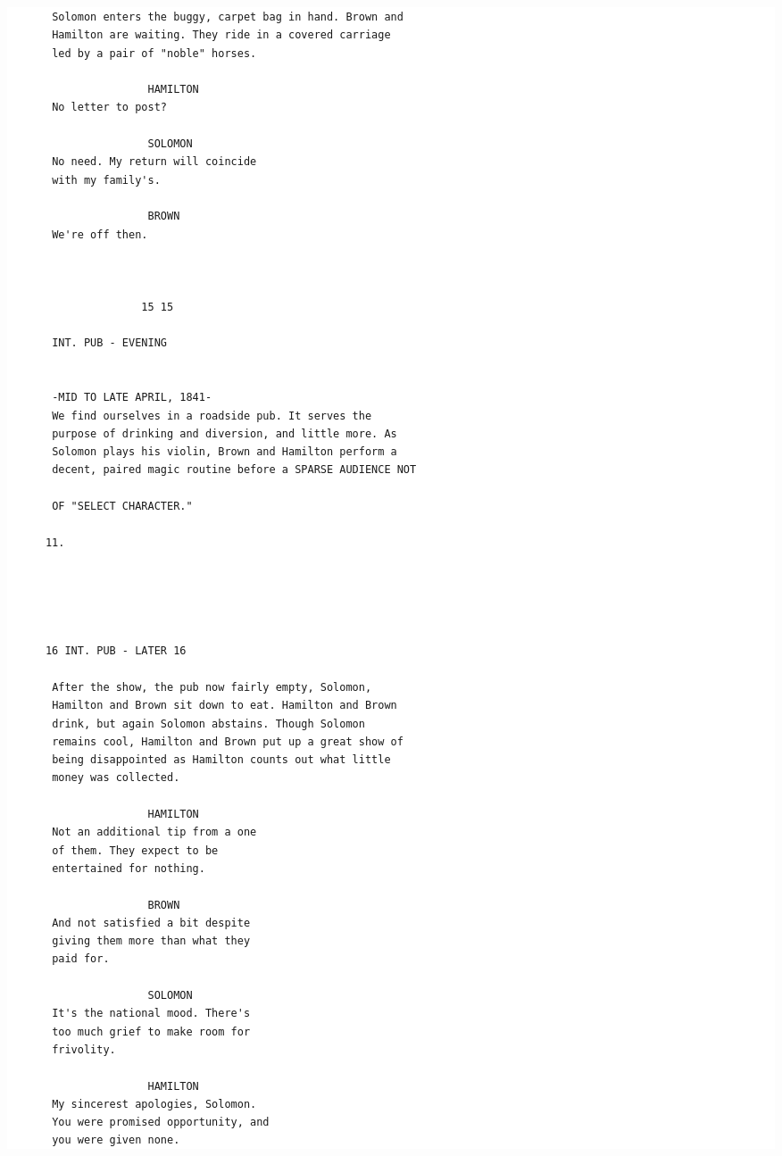            Solomon enters the buggy, carpet bag in hand. Brown and
           Hamilton are waiting. They ride in a covered carriage
           led by a pair of "noble" horses.

                          HAMILTON
           No letter to post?

                          SOLOMON
           No need. My return will coincide
           with my family's.

                          BROWN
           We're off then.

                         

                         15 15

           INT. PUB - EVENING


           -MID TO LATE APRIL, 1841-
           We find ourselves in a roadside pub. It serves the
           purpose of drinking and diversion, and little more. As
           Solomon plays his violin, Brown and Hamilton perform a
           decent, paired magic routine before a SPARSE AUDIENCE NOT

           OF "SELECT CHARACTER."

          11.

                         

                         

          16 INT. PUB - LATER 16

           After the show, the pub now fairly empty, Solomon,
           Hamilton and Brown sit down to eat. Hamilton and Brown
           drink, but again Solomon abstains. Though Solomon
           remains cool, Hamilton and Brown put up a great show of
           being disappointed as Hamilton counts out what little
           money was collected.

                          HAMILTON
           Not an additional tip from a one
           of them. They expect to be
           entertained for nothing.

                          BROWN
           And not satisfied a bit despite
           giving them more than what they
           paid for.

                          SOLOMON
           It's the national mood. There's
           too much grief to make room for
           frivolity.

                          HAMILTON
           My sincerest apologies, Solomon.
           You were promised opportunity, and
           you were given none.
